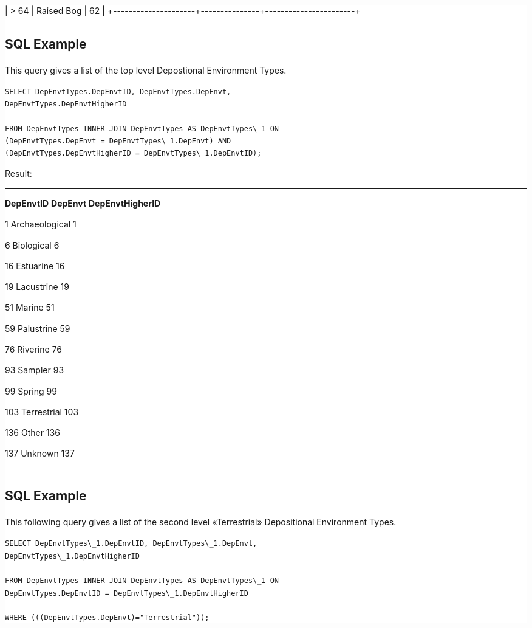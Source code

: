 | > 64                | Raised Bog    | 62                    |
+---------------------+---------------+-----------------------+

SQL Example
-----------

This query gives a list of the top level Depostional Environment Types.

``` {.sourceCode .sql}
SELECT DepEnvtTypes.DepEnvtID, DepEnvtTypes.DepEnvt,
DepEnvtTypes.DepEnvtHigherID

FROM DepEnvtTypes INNER JOIN DepEnvtTypes AS DepEnvtTypes\_1 ON
(DepEnvtTypes.DepEnvt = DepEnvtTypes\_1.DepEnvt) AND
(DepEnvtTypes.DepEnvtHigherID = DepEnvtTypes\_1.DepEnvtID);
```

Result:

  ----------------- ------------------ -----------------------
  **DepEnvtID**     **DepEnvt**        **DepEnvtHigherID**

  1                 Archaeological     1

  6                 Biological         6

  16                Estuarine          16

  19                Lacustrine         19

  51                Marine             51

  59                Palustrine         59

  76                Riverine           76

  93                Sampler            93

  99                Spring             99

  103               Terrestrial        103

  136               Other              136

  137               Unknown            137
  ----------------- ------------------ -----------------------

SQL Example
-----------

This following query gives a list of the second level «Terrestrial»
Depositional Environment Types.

``` {.sourceCode .sql}
SELECT DepEnvtTypes\_1.DepEnvtID, DepEnvtTypes\_1.DepEnvt,
DepEnvtTypes\_1.DepEnvtHigherID

FROM DepEnvtTypes INNER JOIN DepEnvtTypes AS DepEnvtTypes\_1 ON
DepEnvtTypes.DepEnvtID = DepEnvtTypes\_1.DepEnvtHigherID

WHERE (((DepEnvtTypes.DepEnvt)="Terrestrial"));
```
